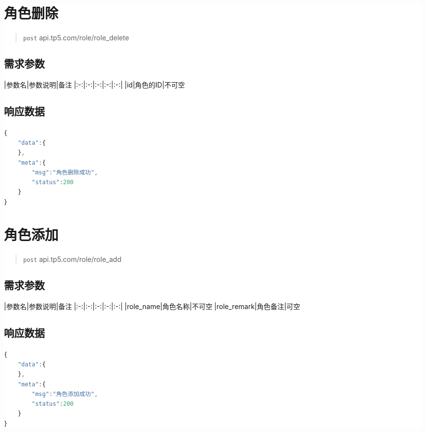 # 角色删除
> `post` api.tp5.com/role/role_delete

## 需求参数
|参数名|参数说明|备注
|:-:|:-:|:-:|:-:|:-:|
|id|角色的ID|不可空

## 响应数据
``` javascript
{
    "data":{
    },
    "meta":{
        "msg":"角色删除成功",
        "status":200
    }
}
```

# 角色添加
> `post` api.tp5.com/role/role_add

## 需求参数
|参数名|参数说明|备注
|:-:|:-:|:-:|:-:|:-:|
|role_name|角色名称|不可空
|role_remark|角色备注|可空

## 响应数据
``` javascript
{
    "data":{
    },
    "meta":{
        "msg":"角色添加成功",
        "status":200
    }
}
```

